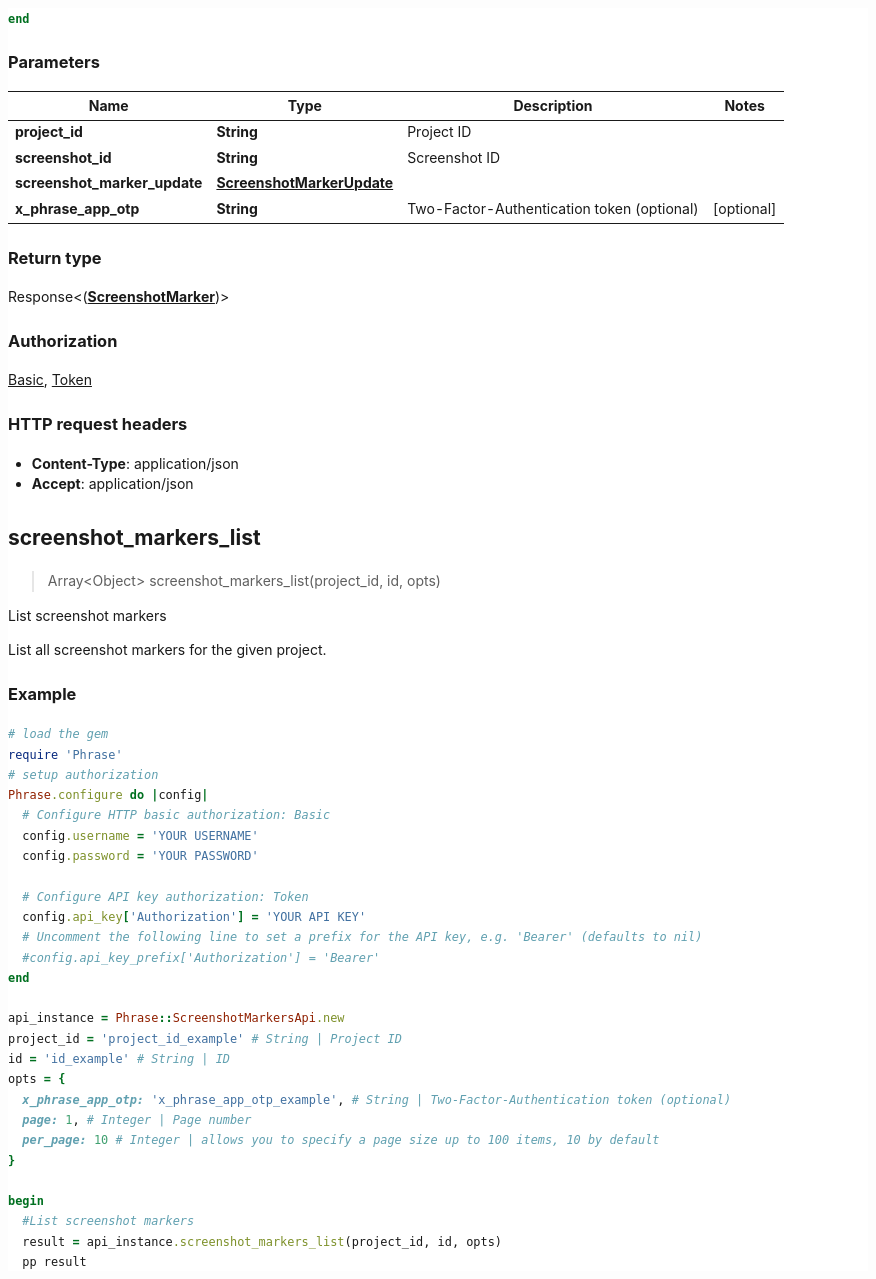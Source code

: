 ```ruby
end
```

### Parameters


Name | Type | Description  | Notes
------------- | ------------- | ------------- | -------------
 **project_id** | **String**| Project ID | 
 **screenshot_id** | **String**| Screenshot ID | 
 **screenshot_marker_update** | [**ScreenshotMarkerUpdate**](ScreenshotMarkerUpdate.md)|  | 
 **x_phrase_app_otp** | **String**| Two-Factor-Authentication token (optional) | [optional] 

### Return type

Response<([**ScreenshotMarker**](ScreenshotMarker.md))>

### Authorization

[Basic](../README.md#Basic), [Token](../README.md#Token)

### HTTP request headers

- **Content-Type**: application/json
- **Accept**: application/json


## screenshot_markers_list

> Array&lt;Object&gt; screenshot_markers_list(project_id, id, opts)

List screenshot markers

List all screenshot markers for the given project.

### Example

```ruby
# load the gem
require 'Phrase'
# setup authorization
Phrase.configure do |config|
  # Configure HTTP basic authorization: Basic
  config.username = 'YOUR USERNAME'
  config.password = 'YOUR PASSWORD'

  # Configure API key authorization: Token
  config.api_key['Authorization'] = 'YOUR API KEY'
  # Uncomment the following line to set a prefix for the API key, e.g. 'Bearer' (defaults to nil)
  #config.api_key_prefix['Authorization'] = 'Bearer'
end

api_instance = Phrase::ScreenshotMarkersApi.new
project_id = 'project_id_example' # String | Project ID
id = 'id_example' # String | ID
opts = {
  x_phrase_app_otp: 'x_phrase_app_otp_example', # String | Two-Factor-Authentication token (optional)
  page: 1, # Integer | Page number
  per_page: 10 # Integer | allows you to specify a page size up to 100 items, 10 by default
}

begin
  #List screenshot markers
  result = api_instance.screenshot_markers_list(project_id, id, opts)
  pp result
```